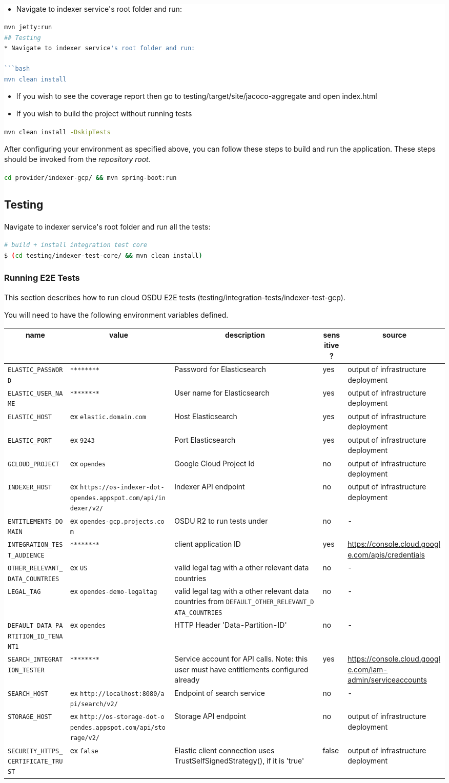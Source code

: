 * Navigate to indexer service's root folder and run:

```bash
mvn jetty:run
## Testing
* Navigate to indexer service's root folder and run:
 
```bash
mvn clean install   
```

* If you wish to see the coverage report then go to testing/target/site/jacoco-aggregate and open index.html

* If you wish to build the project without running tests

```bash
mvn clean install -DskipTests
```

After configuring your environment as specified above, you can follow these steps to build and run the application. These steps should be invoked from the *repository root.*

```bash
cd provider/indexer-gcp/ && mvn spring-boot:run
```

## Testing
Navigate to indexer service's root folder and run all the tests:

```bash
# build + install integration test core
$ (cd testing/indexer-test-core/ && mvn clean install)
```

### Running E2E Tests 
This section describes how to run cloud OSDU E2E tests (testing/integration-tests/indexer-test-gcp).

You will need to have the following environment variables defined.

| name | value | description | sensitive? | source |
| ---  | ---   | ---         | ---        | ---    |
| `ELASTIC_PASSWORD` | `********` | Password for Elasticsearch | yes | output of infrastructure deployment |
| `ELASTIC_USER_NAME` | `********` | User name for Elasticsearch | yes | output of infrastructure deployment |
| `ELASTIC_HOST` | ex `elastic.domain.com` | Host Elasticsearch | yes | output of infrastructure deployment |
| `ELASTIC_PORT` | ex `9243` | Port Elasticsearch | yes | output of infrastructure deployment |
| `GCLOUD_PROJECT` | ex `opendes` | Google Cloud Project Id| no | output of infrastructure deployment |
| `INDEXER_HOST` | ex `https://os-indexer-dot-opendes.appspot.com/api/indexer/v2/` | Indexer API endpoint | no | output of infrastructure deployment |
| `ENTITLEMENTS_DOMAIN` | ex `opendes-gcp.projects.com` | OSDU R2 to run tests under  | no | - |
| `INTEGRATION_TEST_AUDIENCE` | `********` | client application ID | yes | https://console.cloud.google.com/apis/credentials |
| `OTHER_RELEVANT_DATA_COUNTRIES` | ex `US` | valid legal tag with a other relevant data countries | no | - |
| `LEGAL_TAG` | ex `opendes-demo-legaltag` | valid legal tag with a other relevant data countries from `DEFAULT_OTHER_RELEVANT_DATA_COUNTRIES` | no | - |
| `DEFAULT_DATA_PARTITION_ID_TENANT1` | ex `opendes` | HTTP Header 'Data-Partition-ID'  | no | - |
| `SEARCH_INTEGRATION_TESTER` | `********` | Service account for API calls. Note: this user must have entitlements configured already | yes | https://console.cloud.google.com/iam-admin/serviceaccounts |
| `SEARCH_HOST` | ex `http://localhost:8080/api/search/v2/` | Endpoint of search service | no | - |
| `STORAGE_HOST` | ex `http://os-storage-dot-opendes.appspot.com/api/storage/v2/` | Storage API endpoint | no | output of infrastructure deployment |
| `SECURITY_HTTPS_CERTIFICATE_TRUST` | ex `false` | Elastic client connection uses TrustSelfSignedStrategy(), if it is 'true' | false | output of infrastructure deployment |